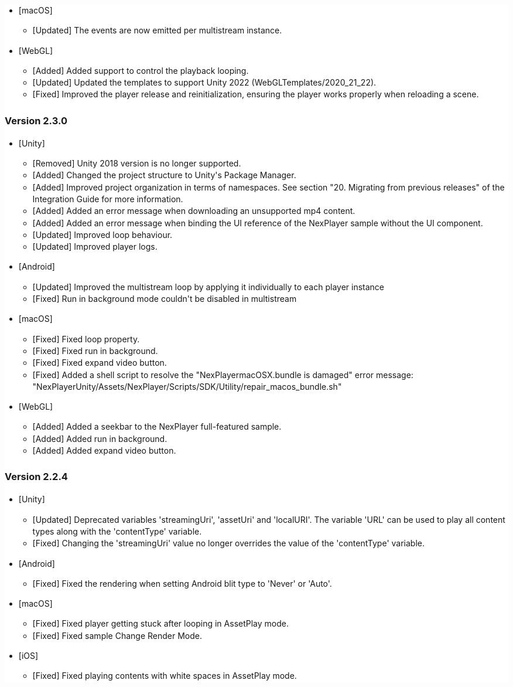 - [macOS]
	- [Updated] The events are now emitted per multistream instance.

- [WebGL]
	- [Added] Added support to control the playback looping.
	- [Updated] Updated the templates to support Unity 2022 (WebGLTemplates/2020_21_22).
	- [Fixed] Improved the player release and reinitialization, ensuring the player works properly when reloading a scene.

### Version 2.3.0
- [Unity]
	- [Removed] Unity 2018 version is no longer supported.
	- [Added] Changed the project structure to Unity's Package Manager.
	- [Added] Improved project organization in terms of namespaces. See section "20. Migrating from previous releases" of the Integration Guide for more information.
	- [Added] Added an error message when downloading an unsupported mp4 content.
	- [Added] Added an error message when binding the UI reference of the NexPlayer sample without the UI component.
	- [Updated] Improved loop behaviour.
	- [Updated] Improved player logs.

- [Android]
	- [Updated] Improved the multistream loop by applying it individually to each player instance
	- [Fixed] Run in background mode couldn't be disabled in multistream

- [macOS]
	- [Fixed] Fixed loop property.
	- [Fixed] Fixed run in background.
	- [Fixed] Fixed expand video button.
	- [Fixed] Added a shell script to resolve the "NexPlayermacOSX.bundle is damaged" error message: "NexPlayerUnity/Assets/NexPlayer/Scripts/SDK/Utility/repair_macos_bundle.sh"

- [WebGL]
	- [Added] Added a seekbar to the NexPlayer full-featured sample.
	- [Added] Added run in background.
	- [Added] Added expand video button.

### Version 2.2.4

- [Unity]
	- [Updated] Deprecated variables 'streamingUri', 'assetUri' and 'localURI'. The variable 'URL' can be used to play all content types along with the 'contentType' variable.
	- [Fixed] Changing the 'streamingUri' value no longer overrides the value of the 'contentType' variable.

- [Android]
	- [Fixed] Fixed the rendering when setting Android blit type to 'Never' or 'Auto'.

- [macOS]
	- [Fixed] Fixed player getting stuck after looping in AssetPlay mode.
	- [Fixed] Fixed sample Change Render Mode.

- [iOS]
	- [Fixed] Fixed playing contents with white spaces in AssetPlay mode.
